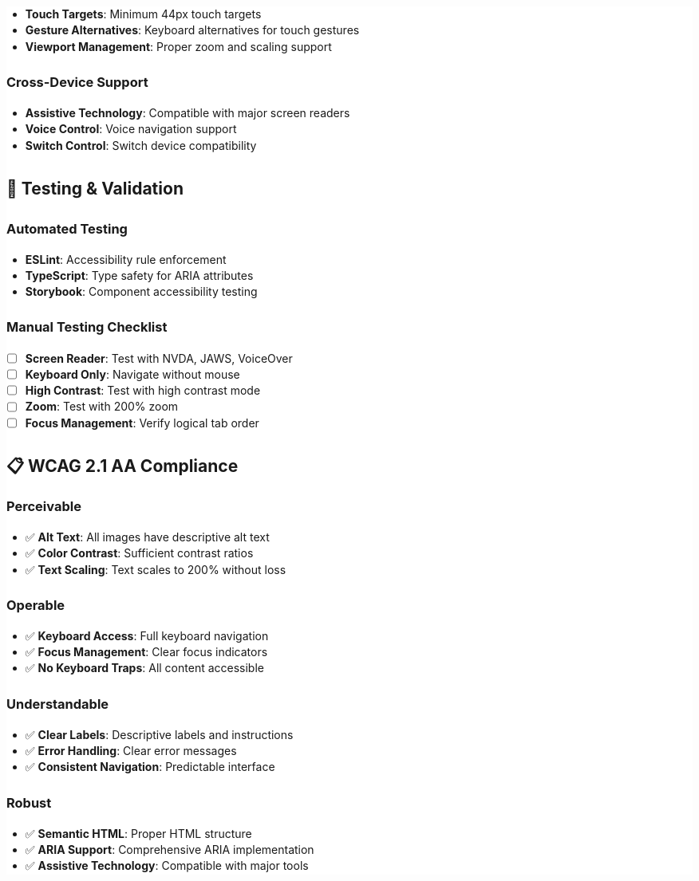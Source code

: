 - **Touch Targets**: Minimum 44px touch targets
- **Gesture Alternatives**: Keyboard alternatives for touch gestures
- **Viewport Management**: Proper zoom and scaling support

### **Cross-Device Support**

- **Assistive Technology**: Compatible with major screen readers
- **Voice Control**: Voice navigation support
- **Switch Control**: Switch device compatibility

## 🧪 Testing & Validation

### **Automated Testing**

- **ESLint**: Accessibility rule enforcement
- **TypeScript**: Type safety for ARIA attributes
- **Storybook**: Component accessibility testing

### **Manual Testing Checklist**

- [ ] **Screen Reader**: Test with NVDA, JAWS, VoiceOver
- [ ] **Keyboard Only**: Navigate without mouse
- [ ] **High Contrast**: Test with high contrast mode
- [ ] **Zoom**: Test with 200% zoom
- [ ] **Focus Management**: Verify logical tab order

## 📋 WCAG 2.1 AA Compliance

### **Perceivable**

- ✅ **Alt Text**: All images have descriptive alt text
- ✅ **Color Contrast**: Sufficient contrast ratios
- ✅ **Text Scaling**: Text scales to 200% without loss

### **Operable**

- ✅ **Keyboard Access**: Full keyboard navigation
- ✅ **Focus Management**: Clear focus indicators
- ✅ **No Keyboard Traps**: All content accessible

### **Understandable**

- ✅ **Clear Labels**: Descriptive labels and instructions
- ✅ **Error Handling**: Clear error messages
- ✅ **Consistent Navigation**: Predictable interface

### **Robust**

- ✅ **Semantic HTML**: Proper HTML structure
- ✅ **ARIA Support**: Comprehensive ARIA implementation
- ✅ **Assistive Technology**: Compatible with major tools
